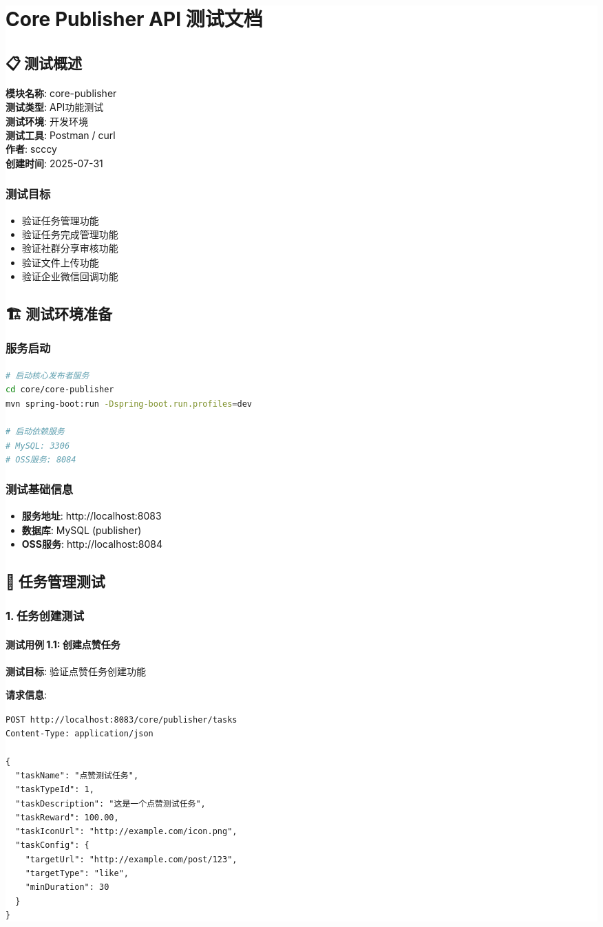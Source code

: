 # Core Publisher API 测试文档

## 📋 测试概述

**模块名称**: core-publisher  
**测试类型**: API功能测试  
**测试环境**: 开发环境  
**测试工具**: Postman / curl  
**作者**: scccy  
**创建时间**: 2025-07-31  

### 测试目标
- 验证任务管理功能
- 验证任务完成管理功能
- 验证社群分享审核功能
- 验证文件上传功能
- 验证企业微信回调功能

## 🏗️ 测试环境准备

### 服务启动
```bash
# 启动核心发布者服务
cd core/core-publisher
mvn spring-boot:run -Dspring-boot.run.profiles=dev

# 启动依赖服务
# MySQL: 3306
# OSS服务: 8084
```

### 测试基础信息
- **服务地址**: http://localhost:8083
- **数据库**: MySQL (publisher)
- **OSS服务**: http://localhost:8084

## 🔧 任务管理测试

### 1. 任务创建测试

#### 测试用例 1.1: 创建点赞任务
**测试目标**: 验证点赞任务创建功能

**请求信息**:
```http
POST http://localhost:8083/core/publisher/tasks
Content-Type: application/json

{
  "taskName": "点赞测试任务",
  "taskTypeId": 1,
  "taskDescription": "这是一个点赞测试任务",
  "taskReward": 100.00,
  "taskIconUrl": "http://example.com/icon.png",
  "taskConfig": {
    "targetUrl": "http://example.com/post/123",
    "targetType": "like",
    "minDuration": 30
  }
}
```